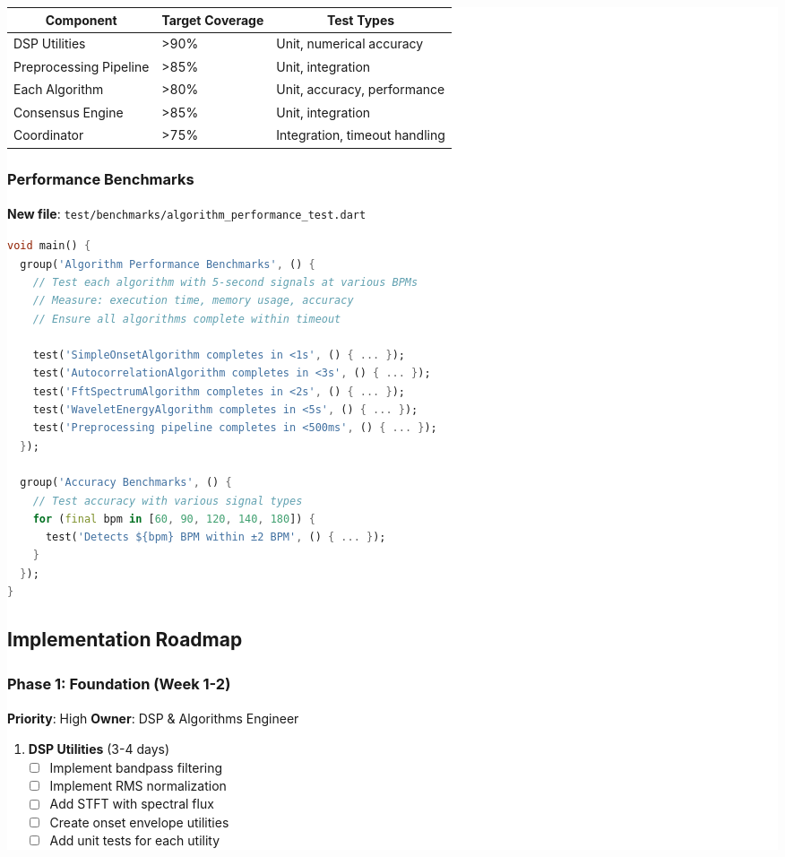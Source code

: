 | Component | Target Coverage | Test Types |
|-----------|----------------|------------|
| DSP Utilities | >90% | Unit, numerical accuracy |
| Preprocessing Pipeline | >85% | Unit, integration |
| Each Algorithm | >80% | Unit, accuracy, performance |
| Consensus Engine | >85% | Unit, integration |
| Coordinator | >75% | Integration, timeout handling |

### Performance Benchmarks

**New file**: `test/benchmarks/algorithm_performance_test.dart`

```dart
void main() {
  group('Algorithm Performance Benchmarks', () {
    // Test each algorithm with 5-second signals at various BPMs
    // Measure: execution time, memory usage, accuracy
    // Ensure all algorithms complete within timeout

    test('SimpleOnsetAlgorithm completes in <1s', () { ... });
    test('AutocorrelationAlgorithm completes in <3s', () { ... });
    test('FftSpectrumAlgorithm completes in <2s', () { ... });
    test('WaveletEnergyAlgorithm completes in <5s', () { ... });
    test('Preprocessing pipeline completes in <500ms', () { ... });
  });

  group('Accuracy Benchmarks', () {
    // Test accuracy with various signal types
    for (final bpm in [60, 90, 120, 140, 180]) {
      test('Detects ${bpm} BPM within ±2 BPM', () { ... });
    }
  });
}
```

## Implementation Roadmap

### Phase 1: Foundation (Week 1-2)

**Priority**: High
**Owner**: DSP & Algorithms Engineer

1. **DSP Utilities** (3-4 days)
   - [ ] Implement bandpass filtering
   - [ ] Implement RMS normalization
   - [ ] Add STFT with spectral flux
   - [ ] Create onset envelope utilities
   - [ ] Add unit tests for each utility

